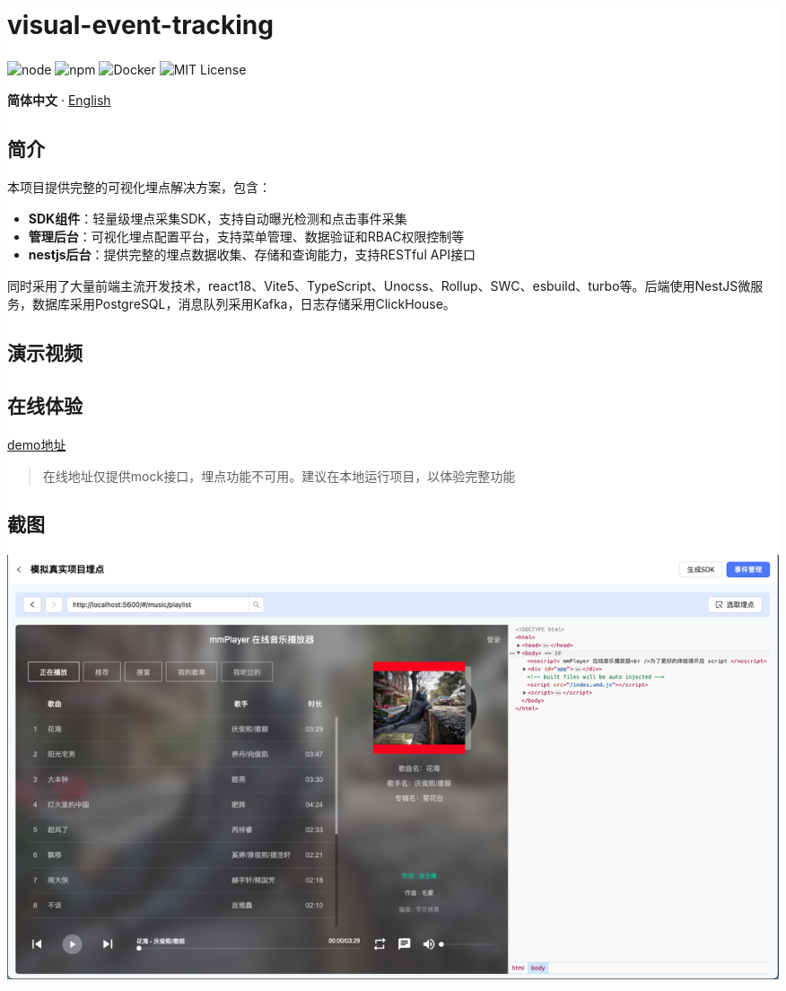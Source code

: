 # visual-event-tracking

![node](https://img.shields.io/badge/node->=18-brightgreen.svg)
![npm](https://img.shields.io/badge/pnpm->=8.0.0-blue.svg)
![Docker](https://img.shields.io/badge/docker->=27.0.0-blue.svg)
![MIT License](https://img.shields.io/badge/license-MIT-brightgreen.svg)

<p align="center">

**简体中文** · [English](./README.en.md)

</p>

## 简介

本项目提供完整的可视化埋点解决方案，包含：

- **SDK组件**：轻量级埋点采集SDK，支持自动曝光检测和点击事件采集
- **管理后台**：可视化埋点配置平台，支持菜单管理、数据验证和RBAC权限控制等
- **nestjs后台**：提供完整的埋点数据收集、存储和查询能力，支持RESTful API接口

同时采用了大量前端主流开发技术，react18、Vite5、TypeScript、Unocss、Rollup、SWC、esbuild、turbo等。后端使用NestJS微服务，数据库采用PostgreSQL，消息队列采用Kafka，日志存储采用ClickHouse。

## 演示视频

<video controls src="https://github.com/IFreeOvO/visual-event-tracking/resources/videos/demo.mp4" muted="false"></video>

## 在线体验

[demo地址](https://ifreeovo.github.io/visual-event-tracking)

> 在线地址仅提供mock接口，埋点功能不可用。建议在本地运行项目，以体验完整功能

## 截图

![截图1](./screenshots/1.png)